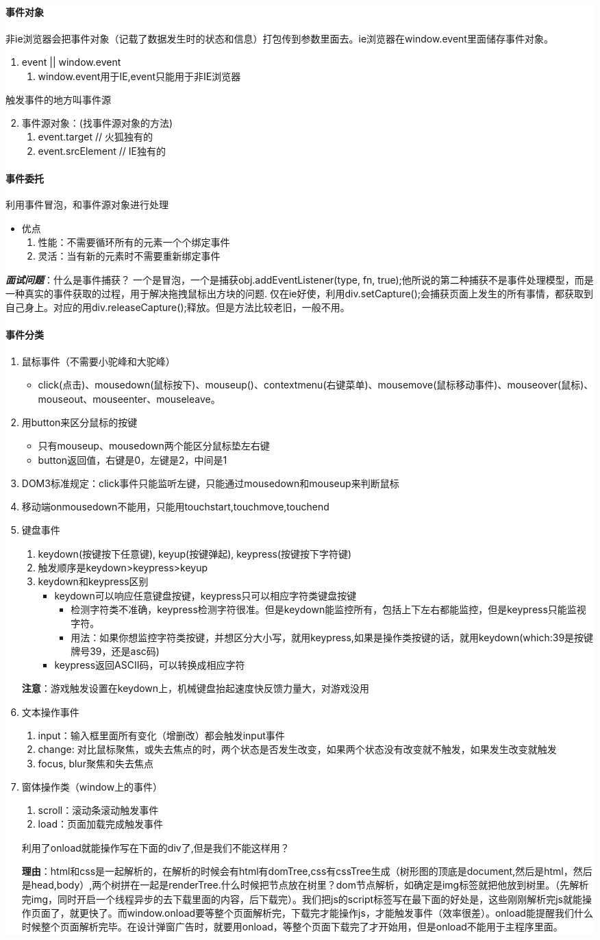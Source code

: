 #### 事件对象
非ie浏览器会把事件对象（记载了数据发生时的状态和信息）打包传到参数里面去。ie浏览器在window.event里面储存事件对象。
1. event || window.event 
    1. window.event用于IE,event只能用于非IE浏览器

触发事件的地方叫事件源

2. 事件源对象：(找事件源对象的方法)
    1. event.target // 火狐独有的
    2. event.srcElement // IE独有的

#### 事件委托
利用事件冒泡，和事件源对象进行处理

* 优点
    1. 性能：不需要循环所有的元素一个个绑定事件
    2. 灵活：当有新的元素时不需要重新绑定事件

***面试问题***：什么是事件捕获？
一个是冒泡，一个是捕获obj.addEventListener(type, fn, true);他所说的第二种捕获不是事件处理模型，而是一种真实的事件获取的过程，用于解决拖拽鼠标出方块的问题.
仅在ie好使，利用div.setCapture();会捕获页面上发生的所有事情，都获取到自己身上。对应的用div.releaseCapture();释放。但是方法比较老旧，一般不用。

#### 事件分类
1. 鼠标事件（不需要小驼峰和大驼峰）
    * click(点击)、mousedown(鼠标按下)、mouseup()、contextmenu(右键菜单)、mousemove(鼠标移动事件)、mouseover(鼠标)、mouseout、mouseenter、mouseleave。
2. 用button来区分鼠标的按键
    * 只有mouseup、mousedown两个能区分鼠标垫左右键
    * button返回值，右键是0，左键是2，中间是1
3. DOM3标准规定：click事件只能监听左键，只能通过mousedown和mouseup来判断鼠标
4. 移动端onmousedown不能用，只能用touchstart,touchmove,touchend
5. 键盘事件
    1. keydown(按键按下任意键), keyup(按键弹起), keypress(按键按下字符键)
    2. 触发顺序是keydown>keypress>keyup
    3. keydown和keypress区别
        * keydown可以响应任意键盘按键，keypress只可以相应字符类键盘按键
            * 检测字符类不准确，keypress检测字符很准。但是keydown能监控所有，包括上下左右都能监控，但是keypress只能监视字符。
            * 用法：如果你想监控字符类按键，并想区分大小写，就用keypress,如果是操作类按键的话，就用keydown(which:39是按键牌号39，还是asc码)
        * keypress返回ASCII码，可以转换成相应字符
    
    **注意**：游戏触发设置在keydown上，机械键盘抬起速度快反馈力量大，对游戏没用
6. 文本操作事件
    1. input：输入框里面所有变化（增删改）都会触发input事件
    2. change: 对比鼠标聚焦，或失去焦点的时，两个状态是否发生改变，如果两个状态没有改变就不触发，如果发生改变就触发
    3. focus, blur聚焦和失去焦点
7. 窗体操作类（window上的事件）
    1. scroll：滚动条滚动触发事件
    2. load：页面加载完成触发事件

    利用了onload就能操作写在下面的div了,但是我们不能这样用？

    **理由**：html和css是一起解析的，在解析的时候会有html有domTree,css有cssTree生成（树形图的顶底是document,然后是html，然后是head,body）,两个树拼在一起是renderTree.什么时候把节点放在树里？dom节点解析，如确定是img标签就把他放到树里。（先解析完img，同时开启一个线程异步的去下载里面的内容，后下载完）。我们把js的script标签写在最下面的好处是，这些刚刚解析完js就能操作页面了，就更快了。而window.onload要等整个页面解析完，下载完才能操作js，才能触发事件（效率很差）。onload能提醒我们什么时候整个页面解析完毕。在设计弹窗广告时，就要用onload，等整个页面下载完了才开始用，但是onload不能用于主程序里面。
